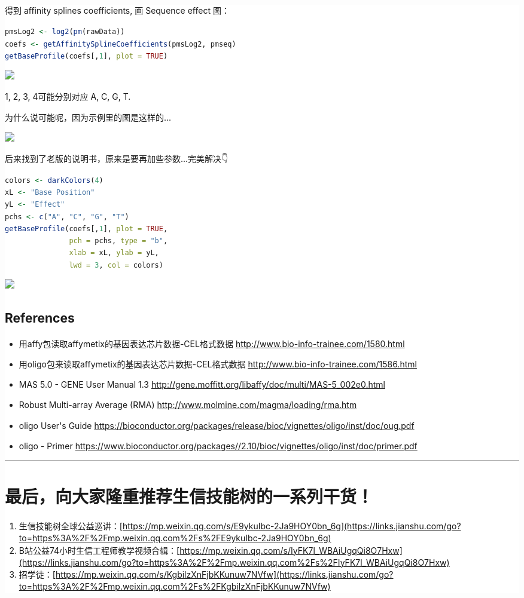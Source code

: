 得到 affinity splines coefficients, 画 Sequence effect 图：

```R
pmsLog2 <- log2(pm(rawData)) 
coefs <- getAffinitySplineCoefficients(pmsLog2, pmseq) 
getBaseProfile(coefs[,1], plot = TRUE)
```

![](https://upload-images.jianshu.io/upload_images/14383117-33aa658e44e9a911.png?imageMogr2/auto-orient/strip%7CimageView2/2/w/1240)

1, 2, 3, 4可能分别对应 A, C, G, T.

为什么说可能呢，因为示例里的图是这样的...

![](https://upload-images.jianshu.io/upload_images/14383117-7e337c0cba7de2fa.png?imageMogr2/auto-orient/strip%7CimageView2/2/w/1240)

后来找到了老版的说明书，原来是要再加些参数...完美解决👇

```R
colors <- darkColors(4)
xL <- "Base Position"
yL <- "Effect"
pchs <- c("A", "C", "G", "T")
getBaseProfile(coefs[,1], plot = TRUE, 
               pch = pchs, type = "b", 
               xlab = xL, ylab = yL,
               lwd = 3, col = colors)
```

![](https://upload-images.jianshu.io/upload_images/14383117-6aead02df5369d55.png?imageMogr2/auto-orient/strip%7CimageView2/2/w/1240)



## References

- 用affy包读取affymetix的基因表达芯片数据-CEL格式数据 <http://www.bio-info-trainee.com/1580.html>

- 用oligo包来读取affymetix的基因表达芯片数据-CEL格式数据 http://www.bio-info-trainee.com/1586.html

- MAS 5.0 - GENE User Manual 1.3 http://gene.moffitt.org/libaffy/doc/multi/MAS-5_002e0.html

- Robust Multi-array Average (RMA) http://www.molmine.com/magma/loading/rma.htm
- oligo User's Guide https://bioconductor.org/packages/release/bioc/vignettes/oligo/inst/doc/oug.pdf
- oligo - Primer https://www.bioconductor.org/packages//2.10/bioc/vignettes/oligo/inst/doc/primer.pdf

---
# 最后，向大家隆重推荐生信技能树的一系列干货！

1.  生信技能树全球公益巡讲：[https://mp.weixin.qq.com/s/E9ykuIbc-2Ja9HOY0bn_6g](https://links.jianshu.com/go?to=https%3A%2F%2Fmp.weixin.qq.com%2Fs%2FE9ykuIbc-2Ja9HOY0bn_6g)
2.  B站公益74小时生信工程师教学视频合辑：[https://mp.weixin.qq.com/s/IyFK7l_WBAiUgqQi8O7Hxw](https://links.jianshu.com/go?to=https%3A%2F%2Fmp.weixin.qq.com%2Fs%2FIyFK7l_WBAiUgqQi8O7Hxw)
3.  招学徒：[https://mp.weixin.qq.com/s/KgbilzXnFjbKKunuw7NVfw](https://links.jianshu.com/go?to=https%3A%2F%2Fmp.weixin.qq.com%2Fs%2FKgbilzXnFjbKKunuw7NVfw)
